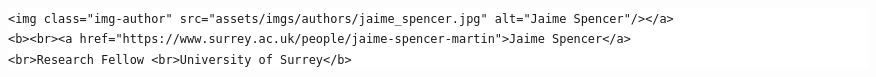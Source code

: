     <img class="img-author" src="assets/imgs/authors/jaime_spencer.jpg" alt="Jaime Spencer"/></a>
    <b><br><a href="https://www.surrey.ac.uk/people/jaime-spencer-martin">Jaime Spencer</a>
    <br>Research Fellow <br>University of Surrey</b>
</figure>

<figure>
    <a href="https://research.aston.ac.uk/en/persons/stella-qian">